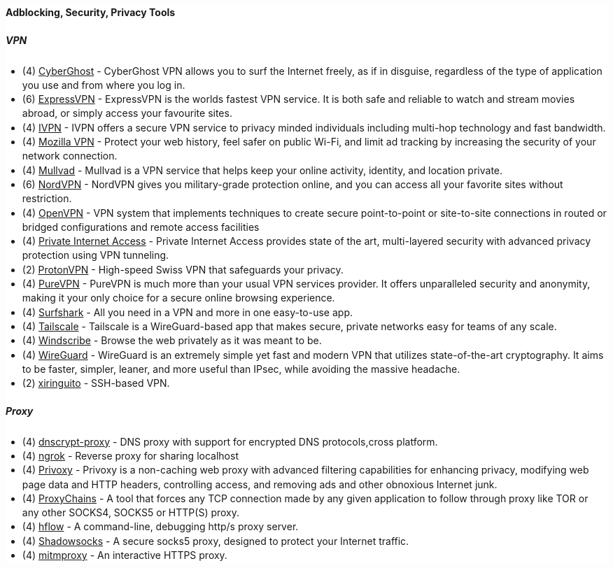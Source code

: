 #### Adblocking, Security, Privacy Tools

##### VPN

* (4) [CyberGhost](https://www.cyberghostvpn.com/en_US/) - CyberGhost VPN allows you to surf the Internet freely, as if in disguise, regardless of the type of application you use and from where you log in.
* (6) [ExpressVPN](https://www.expressvpn.com/) - ExpressVPN is the worlds fastest VPN service. It is both safe and reliable to watch and stream movies abroad, or simply access your favourite sites.
* (4) [IVPN](https://www.ivpn.net/) - IVPN offers a secure VPN service to privacy minded individuals including multi-hop technology and fast bandwidth.
* (4) [Mozilla VPN](https://www.mozilla.org/en-US/products/vpn/) - Protect your web history, feel safer on public Wi-Fi, and limit ad tracking by increasing the security of your network connection.
* (4) [Mullvad](https://mullvad.net/en/) - Mullvad is a VPN service that helps keep your online activity, identity, and location private.
* (6) [NordVPN](https://nordvpn.com/) - NordVPN gives you military-grade protection online, and you can access all your favorite sites without restriction.
* (4) [OpenVPN](https://openvpn.net/) - VPN system that implements techniques to create secure point-to-point or site-to-site connections in routed or bridged configurations and remote access facilities
* (4) [Private Internet Access](https://www.privateinternetaccess.com/) - Private Internet Access provides state of the art, multi-layered security with advanced privacy protection using VPN tunneling.
* (2) [ProtonVPN](https://protonvpn.com/) - High-speed Swiss VPN that safeguards your privacy.
* (4) [PureVPN](https://www.purevpn.com/) - PureVPN is much more than your usual VPN services provider. It offers unparalleled security and anonymity, making it your only choice for a secure online browsing experience.
* (4) [Surfshark](https://surfshark.com/) - All you need in a VPN and more in one easy-to-use app.
* (4) [Tailscale](https://tailscale.com/) - Tailscale is a WireGuard-based app that makes secure, private networks easy for teams of any scale.
* (4) [Windscribe](https://windscribe.net/) - Browse the web privately as it was meant to be.
* (4) [WireGuard](https://www.wireguard.com/) - WireGuard is an extremely simple yet fast and modern VPN that utilizes state-of-the-art cryptography. It aims to be faster, simpler, leaner, and more useful than IPsec, while avoiding the massive headache.
* (2) [xiringuito](https://github.com/ivanilves/xiringuito) - SSH-based VPN.

##### Proxy

* (4) [dnscrypt-proxy](https://github.com/DNSCrypt/dnscrypt-proxy) - DNS proxy with support for encrypted DNS protocols,cross platform.
* (4) [ngrok](https://ngrok.com/) - Reverse proxy for sharing localhost
* (4) [Privoxy](https://www.privoxy.org/) - Privoxy is a non-caching web proxy with advanced filtering capabilities for enhancing privacy, modifying web page data and HTTP headers, controlling access, and removing ads and other obnoxious Internet junk.
* (4) [ProxyChains](https://proxychains.sourceforge.net/) - A tool that forces any TCP connection made by any given application to follow through proxy like TOR or any other SOCKS4, SOCKS5 or HTTP(S) proxy.
* (4) [hflow](https://github.com/comradequinn/hflow) - A command-line, debugging http/s proxy server.
* (4) [Shadowsocks](https://shadowsocks.org/) - A secure socks5 proxy, designed to protect your Internet traffic.
* (4) [mitmproxy](https://github.com/mitmproxy/mitmproxy) - An interactive HTTPS proxy.
